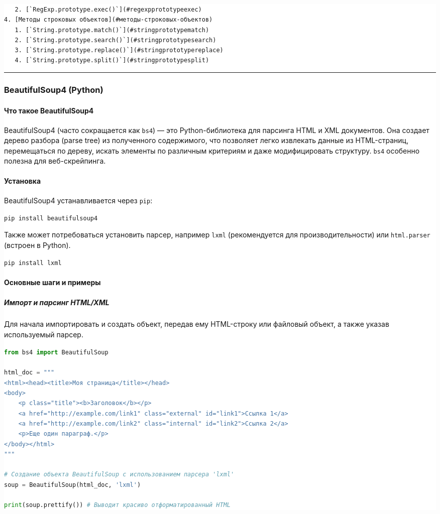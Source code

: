        2. [`RegExp.prototype.exec()`](#regexpprototypeexec)
    4. [Методы строковых объектов](#методы-строковых-объектов)
       1. [`String.prototype.match()`](#stringprototypematch)
       2. [`String.prototype.search()`](#stringprototypesearch)
       3. [`String.prototype.replace()`](#stringprototypereplace)
       4. [`String.prototype.split()`](#stringprototypesplit)

---

### BeautifulSoup4 (Python)

#### Что такое BeautifulSoup4

BeautifulSoup4 (часто сокращается как `bs4`) — это Python-библиотека для парсинга HTML и XML документов. Она создает дерево разбора (parse tree) из полученного содержимого, что позволяет легко извлекать данные из HTML-страниц, перемещаться по дереву, искать элементы по различным критериям и даже модифицировать структуру. `bs4` особенно полезна для веб-скрейпинга.

#### Установка

BeautifulSoup4 устанавливается через `pip`:

```bash
pip install beautifulsoup4
```

Также может потребоваться установить парсер, например `lxml` (рекомендуется для производительности) или `html.parser` (встроен в Python).

```bash
pip install lxml
```

#### Основные шаги и примеры

##### Импорт и парсинг HTML/XML

Для начала импортировать и создать объект, передав ему HTML-строку или файловый объект, а также указав используемый парсер.

```python
from bs4 import BeautifulSoup

html_doc = """
<html><head><title>Моя страница</title></head>
<body>
    <p class="title"><b>Заголовок</b></p>
    <a href="http://example.com/link1" class="external" id="link1">Ссылка 1</a>
    <a href="http://example.com/link2" class="internal" id="link2">Ссылка 2</a>
    <p>Еще один параграф.</p>
</body></html>
"""

# Создание объекта BeautifulSoup с использованием парсера 'lxml'
soup = BeautifulSoup(html_doc, 'lxml')

print(soup.prettify()) # Выводит красиво отформатированный HTML
```
